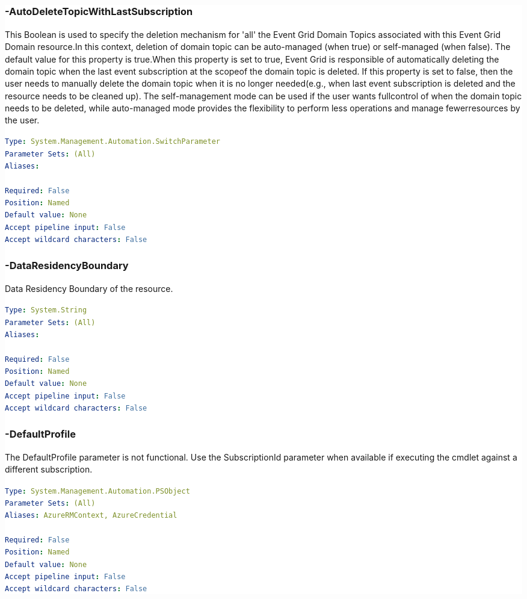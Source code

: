 ### -AutoDeleteTopicWithLastSubscription
This Boolean is used to specify the deletion mechanism for 'all' the Event Grid Domain Topics associated with this Event Grid Domain resource.In this context, deletion of domain topic can be auto-managed (when true) or self-managed (when false).
The default value for this property is true.When this property is set to true, Event Grid is responsible of automatically deleting the domain topic when the last event subscription at the scopeof the domain topic is deleted.
If this property is set to false, then the user needs to manually delete the domain topic when it is no longer needed(e.g., when last event subscription is deleted and the resource needs to be cleaned up).
The self-management mode can be used if the user wants fullcontrol of when the domain topic needs to be deleted, while auto-managed mode provides the flexibility to perform less operations and manage fewerresources by the user.

```yaml
Type: System.Management.Automation.SwitchParameter
Parameter Sets: (All)
Aliases:

Required: False
Position: Named
Default value: None
Accept pipeline input: False
Accept wildcard characters: False
```

### -DataResidencyBoundary
Data Residency Boundary of the resource.

```yaml
Type: System.String
Parameter Sets: (All)
Aliases:

Required: False
Position: Named
Default value: None
Accept pipeline input: False
Accept wildcard characters: False
```

### -DefaultProfile
The DefaultProfile parameter is not functional.
Use the SubscriptionId parameter when available if executing the cmdlet against a different subscription.

```yaml
Type: System.Management.Automation.PSObject
Parameter Sets: (All)
Aliases: AzureRMContext, AzureCredential

Required: False
Position: Named
Default value: None
Accept pipeline input: False
Accept wildcard characters: False
```
